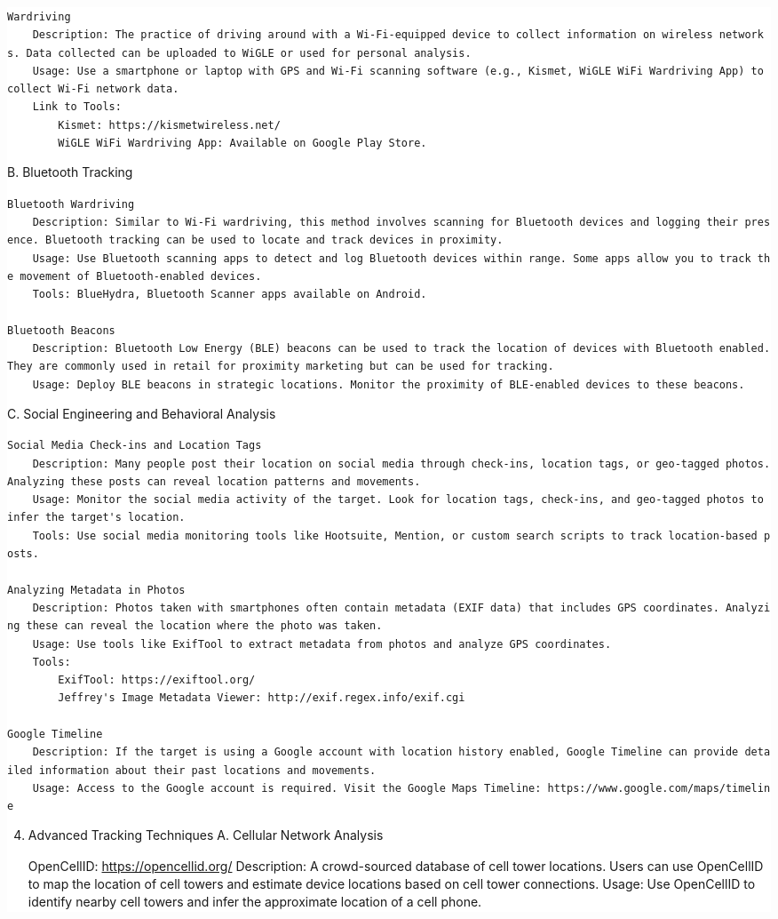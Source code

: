     Wardriving
        Description: The practice of driving around with a Wi-Fi-equipped device to collect information on wireless networks. Data collected can be uploaded to WiGLE or used for personal analysis.
        Usage: Use a smartphone or laptop with GPS and Wi-Fi scanning software (e.g., Kismet, WiGLE WiFi Wardriving App) to collect Wi-Fi network data.
        Link to Tools:
            Kismet: https://kismetwireless.net/
            WiGLE WiFi Wardriving App: Available on Google Play Store.

B. Bluetooth Tracking

    Bluetooth Wardriving
        Description: Similar to Wi-Fi wardriving, this method involves scanning for Bluetooth devices and logging their presence. Bluetooth tracking can be used to locate and track devices in proximity.
        Usage: Use Bluetooth scanning apps to detect and log Bluetooth devices within range. Some apps allow you to track the movement of Bluetooth-enabled devices.
        Tools: BlueHydra, Bluetooth Scanner apps available on Android.

    Bluetooth Beacons
        Description: Bluetooth Low Energy (BLE) beacons can be used to track the location of devices with Bluetooth enabled. They are commonly used in retail for proximity marketing but can be used for tracking.
        Usage: Deploy BLE beacons in strategic locations. Monitor the proximity of BLE-enabled devices to these beacons.

C. Social Engineering and Behavioral Analysis

    Social Media Check-ins and Location Tags
        Description: Many people post their location on social media through check-ins, location tags, or geo-tagged photos. Analyzing these posts can reveal location patterns and movements.
        Usage: Monitor the social media activity of the target. Look for location tags, check-ins, and geo-tagged photos to infer the target's location.
        Tools: Use social media monitoring tools like Hootsuite, Mention, or custom search scripts to track location-based posts.

    Analyzing Metadata in Photos
        Description: Photos taken with smartphones often contain metadata (EXIF data) that includes GPS coordinates. Analyzing these can reveal the location where the photo was taken.
        Usage: Use tools like ExifTool to extract metadata from photos and analyze GPS coordinates.
        Tools:
            ExifTool: https://exiftool.org/
            Jeffrey's Image Metadata Viewer: http://exif.regex.info/exif.cgi

    Google Timeline
        Description: If the target is using a Google account with location history enabled, Google Timeline can provide detailed information about their past locations and movements.
        Usage: Access to the Google account is required. Visit the Google Maps Timeline: https://www.google.com/maps/timeline

4. Advanced Tracking Techniques
A. Cellular Network Analysis

    OpenCellID: https://opencellid.org/
        Description: A crowd-sourced database of cell tower locations. Users can use OpenCellID to map the location of cell towers and estimate device locations based on cell tower connections.
        Usage: Use OpenCellID to identify nearby cell towers and infer the approximate location of a cell phone.
